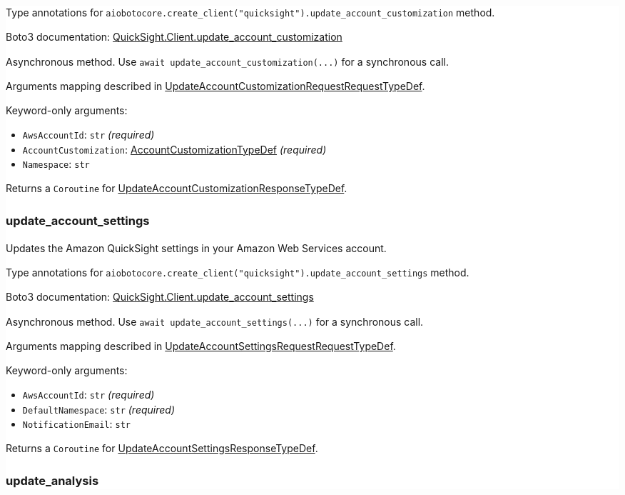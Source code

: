 Type annotations for
`aiobotocore.create_client("quicksight").update_account_customization` method.

Boto3 documentation:
[QuickSight.Client.update_account_customization](https://boto3.amazonaws.com/v1/documentation/api/latest/reference/services/quicksight.html#QuickSight.Client.update_account_customization)

Asynchronous method. Use `await update_account_customization(...)` for a
synchronous call.

Arguments mapping described in
[UpdateAccountCustomizationRequestRequestTypeDef](./type_defs.md#updateaccountcustomizationrequestrequesttypedef).

Keyword-only arguments:

- `AwsAccountId`: `str` *(required)*
- `AccountCustomization`:
  [AccountCustomizationTypeDef](./type_defs.md#accountcustomizationtypedef)
  *(required)*
- `Namespace`: `str`

Returns a `Coroutine` for
[UpdateAccountCustomizationResponseTypeDef](./type_defs.md#updateaccountcustomizationresponsetypedef).

<a id="update_account_settings"></a>

### update_account_settings

Updates the Amazon QuickSight settings in your Amazon Web Services account.

Type annotations for
`aiobotocore.create_client("quicksight").update_account_settings` method.

Boto3 documentation:
[QuickSight.Client.update_account_settings](https://boto3.amazonaws.com/v1/documentation/api/latest/reference/services/quicksight.html#QuickSight.Client.update_account_settings)

Asynchronous method. Use `await update_account_settings(...)` for a synchronous
call.

Arguments mapping described in
[UpdateAccountSettingsRequestRequestTypeDef](./type_defs.md#updateaccountsettingsrequestrequesttypedef).

Keyword-only arguments:

- `AwsAccountId`: `str` *(required)*
- `DefaultNamespace`: `str` *(required)*
- `NotificationEmail`: `str`

Returns a `Coroutine` for
[UpdateAccountSettingsResponseTypeDef](./type_defs.md#updateaccountsettingsresponsetypedef).

<a id="update_analysis"></a>

### update_analysis
